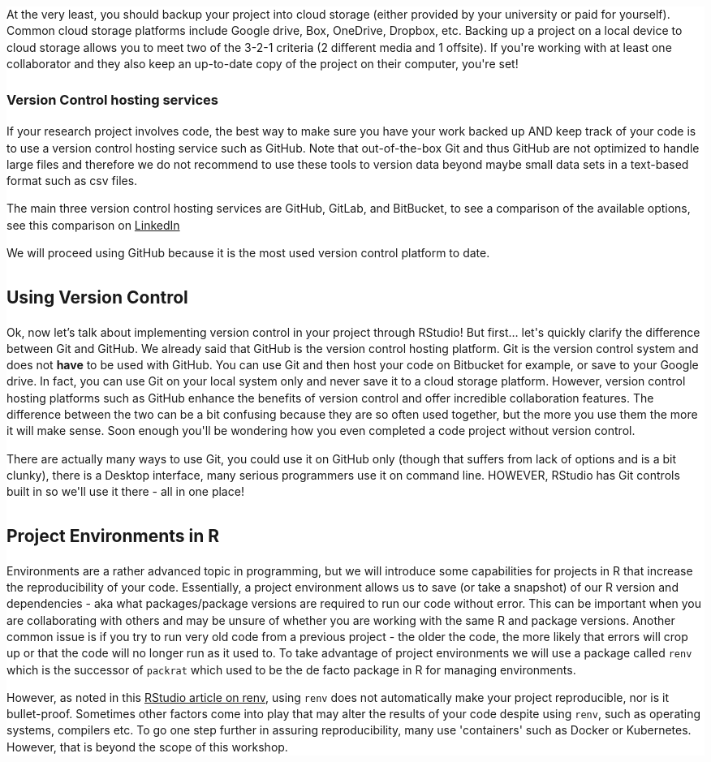 At the very least, you should backup your project into cloud storage (either provided by your university or paid for yourself). Common cloud storage platforms include Google drive, Box, OneDrive, Dropbox, etc. Backing up a project on a local device to cloud storage allows you to meet two of the 3-2-1 criteria (2 different media and 1 offsite). If you're working with at least one collaborator and they also keep an up-to-date copy of the project on their computer, you're set!

### Version Control hosting services 

If your research project involves code, the best way to make sure you have your work backed up AND keep track of your code is to use a version control hosting service such as GitHub. Note that out-of-the-box Git and thus GitHub are not optimized to handle large files and therefore we do not recommend to use these tools to version data beyond maybe small data sets in a text-based format such as csv files.

The main three version control hosting services are GitHub, GitLab, and BitBucket, to see a comparison of the available options, see this comparison on [LinkedIn](https://www.linkedin.com/pulse/demystifying-git-vs-github-atlassian-bitbucket-gitlab-pawan-verma?trk=read_related_article-card_title.)  

We will proceed using GitHub because it is the most used version control platform to date. 

## Using Version Control

Ok, now let’s talk about implementing version control in your project through RStudio! But first… let's quickly clarify the difference between Git and GitHub. We already said that GitHub is the version control hosting platform. Git is the version control system and does not **have** to be used with GitHub. You can use Git and then host your code on Bitbucket for example, or save to your Google drive. In fact, you can use Git on your local system only and never save it to a cloud storage platform. However, version control hosting platforms such as GitHub enhance the benefits of version control and offer incredible collaboration features. The difference between the two can be a bit confusing because they are so often used together, but the more you use them the more it will make sense. Soon enough you'll be wondering how you even completed a code project without version control.

There are actually many ways to use Git, you could use it on GitHub only (though that suffers from lack of options and is a bit clunky), there is a Desktop interface, many serious programmers use it on command line. HOWEVER, RStudio has Git controls built in so we'll use it there - all in one place!

## Project Environments in R

Environments are a rather advanced topic in programming, but we will introduce some capabilities for projects in R that increase the reproducibility of your code. Essentially, a project environment allows us to save (or take a snapshot) of our R version and dependencies - aka what packages/package versions are required to run our code without error. This can be important when you are collaborating with others and may be unsure of whether you are working with the same R and package versions. Another common issue is if you try to run very old code from a previous project - the older the code, the more likely that errors will crop up or that the code will no longer run as it used to. To take advantage of project environments we will use a package called `renv` which is the successor of `packrat` which used to be the de facto package in R for managing environments. 

However, as noted in this [RStudio article on renv](https://rstudio.github.io/renv/articles/renv.html), using `renv` does not automatically make your project reproducible, nor is it bullet-proof. Sometimes other factors come into play that may alter the results of your code despite using `renv`, such as operating systems,  compilers etc. To go one step further in assuring reproducibility, many use 'containers' such as Docker or Kubernetes. However, that is beyond the scope of this workshop.
